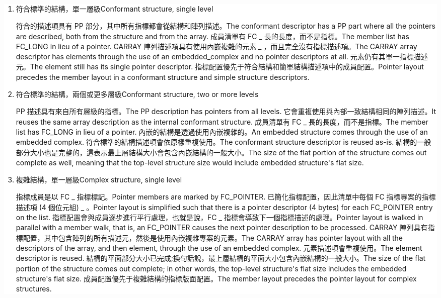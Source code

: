 1.  <span data-ttu-id="38c70-140">符合標準的結構，單一層級</span><span class="sxs-lookup"><span data-stu-id="38c70-140">Conformant structure, single level</span></span>

    <span data-ttu-id="38c70-141">符合的描述項具有 PP 部分，其中所有指標都會從結構和陣列描述。</span><span class="sxs-lookup"><span data-stu-id="38c70-141">The conformant descriptor has a PP part where all the pointers are described, both from the structure and from the array.</span></span> <span data-ttu-id="38c70-142">成員清單有 FC \_ 長的長度，而不是指標。</span><span class="sxs-lookup"><span data-stu-id="38c70-142">The member list has FC\_LONG in lieu of a pointer.</span></span> <span data-ttu-id="38c70-143">CARRAY 陣列描述項具有使用內嵌複雜的元素 \_ ，而且完全沒有指標描述項。</span><span class="sxs-lookup"><span data-stu-id="38c70-143">The CARRAY array descriptor has elements through the use of an embedded\_complex and no pointer descriptors at all.</span></span> <span data-ttu-id="38c70-144">元素仍有其單一指標描述元。</span><span class="sxs-lookup"><span data-stu-id="38c70-144">The element still has its single pointer descriptor.</span></span> <span data-ttu-id="38c70-145">指標配置優先于符合結構和簡單結構描述項中的成員配置。</span><span class="sxs-lookup"><span data-stu-id="38c70-145">Pointer layout precedes the member layout in a conformant structure and simple structure descriptors.</span></span>

2.  <span data-ttu-id="38c70-146">符合標準的結構，兩個或更多層級</span><span class="sxs-lookup"><span data-stu-id="38c70-146">Conformant structure, two or more levels</span></span>

    <span data-ttu-id="38c70-147">PP 描述具有來自所有層級的指標。</span><span class="sxs-lookup"><span data-stu-id="38c70-147">The PP description has pointers from all levels.</span></span> <span data-ttu-id="38c70-148">它會重複使用與內部一致結構相同的陣列描述。</span><span class="sxs-lookup"><span data-stu-id="38c70-148">It reuses the same array description as the internal conformant structure.</span></span> <span data-ttu-id="38c70-149">成員清單有 FC \_ 長的長度，而不是指標。</span><span class="sxs-lookup"><span data-stu-id="38c70-149">The member list has FC\_LONG in lieu of a pointer.</span></span> <span data-ttu-id="38c70-150">內嵌的結構是透過使用內嵌複雜的。</span><span class="sxs-lookup"><span data-stu-id="38c70-150">An embedded structure comes through the use of an embedded complex.</span></span> <span data-ttu-id="38c70-151">符合標準的結構描述項會依原樣重複使用。</span><span class="sxs-lookup"><span data-stu-id="38c70-151">The conformant structure descriptor is reused as-is.</span></span> <span data-ttu-id="38c70-152">結構的一般部分大小也是完整的，這表示最上層結構大小會包含內嵌結構的一般大小。</span><span class="sxs-lookup"><span data-stu-id="38c70-152">The size of the flat portion of the structure comes out complete as well, meaning that the top-level structure size would include embedded structure's flat size.</span></span>

3.  <span data-ttu-id="38c70-153">複雜結構，單一層級</span><span class="sxs-lookup"><span data-stu-id="38c70-153">Complex structure, single level</span></span>

    <span data-ttu-id="38c70-154">指標成員是以 FC \_ 指標標記。</span><span class="sxs-lookup"><span data-stu-id="38c70-154">Pointer members are marked by FC\_POINTER.</span></span> <span data-ttu-id="38c70-155">已簡化指標配置，因此清單中每個 FC 指標專案的指標描述項 (4 個位元組) \_ 。</span><span class="sxs-lookup"><span data-stu-id="38c70-155">Pointer layout is simplified such that there is a pointer descriptor (4 bytes) for each FC\_POINTER entry on the list.</span></span> <span data-ttu-id="38c70-156">指標配置會與成員逐步進行平行處理，也就是說，FC \_ 指標會導致下一個指標描述的處理。</span><span class="sxs-lookup"><span data-stu-id="38c70-156">Pointer layout is walked in parallel with a member walk, that is, an FC\_POINTER causes the next pointer description to be processed.</span></span> <span data-ttu-id="38c70-157">CARRAY 陣列具有指標配置，其中包含陣列的所有描述元，然後是使用內嵌複雜專案的元素。</span><span class="sxs-lookup"><span data-stu-id="38c70-157">The CARRAY array has pointer layout with all the descriptors of the array, and then element, through the use of an embedded complex.</span></span> <span data-ttu-id="38c70-158">元素描述項會重複使用。</span><span class="sxs-lookup"><span data-stu-id="38c70-158">The element descriptor is reused.</span></span> <span data-ttu-id="38c70-159">結構的平面部分大小已完成;換句話說，最上層結構的平面大小包含內嵌結構的一般大小。</span><span class="sxs-lookup"><span data-stu-id="38c70-159">The size of the flat portion of the structure comes out complete; in other words, the top-level structure's flat size includes the embedded structure's flat size.</span></span> <span data-ttu-id="38c70-160">成員配置優先于複雜結構的指標版面配置。</span><span class="sxs-lookup"><span data-stu-id="38c70-160">The member layout precedes the pointer layout for complex structures.</span></span>
